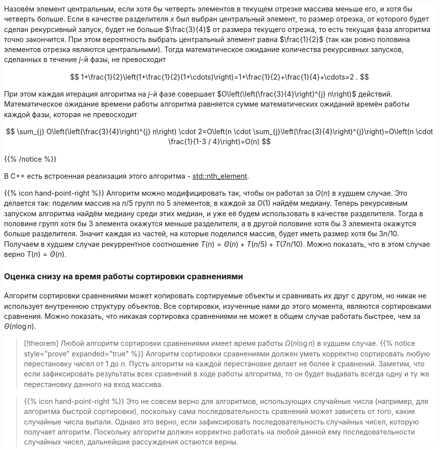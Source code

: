 Назовём элемент центральным, если хотя бы четверть элементов в текущем отрезке массива меньше его, и хотя бы четверть больше. Если в качестве разделителя $x$ был выбран центральный элемент, то размер отрезка, от которого будет сделан рекурсивный запуск, будет не больше $\frac{3}{4}$ от размера текущего отрезка, то есть текущая фаза алгоритма точно закончится. При этом вероятность выбрать центральный элемент равна $\frac{1}{2}$ (так как ровно половина элементов отрезка являются центральными). Тогда математическое ожидание количества рекурсивных запусков, сделанных в течение $j$-й фазы, не превосходит

$$
1+\frac{1}{2}\left(1+\frac{1}{2}(1+\cdots)\right)=1+\frac{1}{2}+\frac{1}{4}+\cdots=2 .
$$

При этом каждая итерация алгоритма на $j$-й фазе совершает $O\left(\left(\frac{3}{4}\right)^{j} n\right)$ действий. Математическое ожидание времени работы алгоритма равняется сумме математических ожиданий времён работы каждой фазы, которая не превосходит

$$
\sum_{j} O\left(\left(\frac{3}{4}\right)^{j} n\right) \cdot 2=O\left(n \cdot \sum_{j}\left(\frac{3}{4}\right)^{j}\right)=O\left(n \cdot \frac{1}{1-3 / 4}\right)=O(n)
$$

{{% /notice %}}

В C++ есть встроенная реализация этого алгоритма - [std::nth_element](https://en.cppreference.com/w/cpp/algorithm/nth_element).

{{% icon hand-point-right %}} Алгоритм можно модифицировать так, чтобы он работал за $O(n)$ в худшем случае. Это делается так: поделим массив на $n / 5$ групп по 5 элементов, в каждой за $O(1)$ найдём медиану. Теперь рекурсивным запуском алгоритма найдём медиану среди этих медиан, и уже её будем использовать в качестве разделителя. Тогда в половине групп хотя бы 3 элемента окажутся меньше разделителя, а в другой половине хотя бы 3 элемента окажутся больше разделителя. Значит каждая из частей, на которые поделился массив, будет иметь размер хотя бы $3 n / 10$. Получаем в худшем случае рекуррентное соотношение $T(n)=\Theta(n)+T(n / 5)+T(7 n / 10)$. Можно показать, что в этом случае верно $T(n)=\Theta(n)$.

### Оценка снизу на время работы сортировки сравнениями

Алгоритм сортировки сравнениями может копировать сортируемые объекты и сравнивать их друг с другом, но никак не использует внутреннюю структуру объектов. Все сортировки, изученные нами до этого момента, являются сортировками сравнения. Можно показать, что никакая сортировка сравнениями не может в общем случае работать быстрее, чем за $\Theta(n \log n)$.

>[!theorem]
Любой алгоритм сортировки сравнениями имеет время работы $\Omega(n \log n)$ в худшем случае.
>{{% notice style="prove" expanded="true" %}}
Алгоритм сортировки сравнениями должен уметь корректно сортировать любую перестановку чисел от 1 до $n$. Пусть алгоритм на каждой перестановке делает не более $k$ сравнений. Заметим, что если зафиксировать результаты всех сравнений в ходе работы алгоритма, то он будет выдавать всегда одну и ту же перестановку данного на вход массива.

>{{% icon hand-point-right %}} Это не совсем верно для алгоритмов, использующих случайные числа (например, для алгоритма быстрой сортировки), поскольку сама последовательность сравнений может зависеть от того, какие случайные числа выпали. Однако это верно, если зафиксировать последовательность случайных чисел, которую получает алгоритм. Поскольку алгоритм должен корректно работать на любой данной ему последовательности случайных чисел, дальнейшие рассуждения остаются верны.
